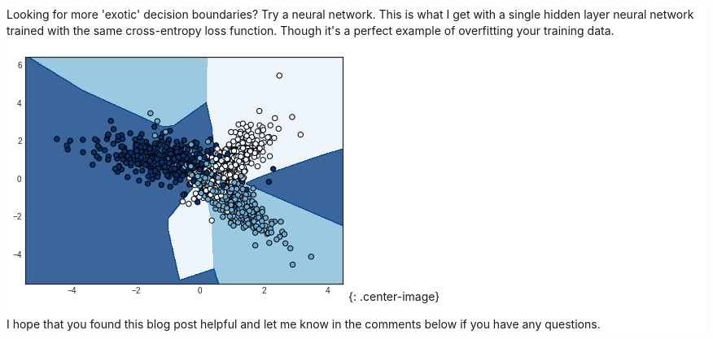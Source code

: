 Looking for more 'exotic' decision boundaries? Try a neural network. This is what I get with a single hidden layer neural network trained with the same cross-entropy loss function. Though it's a perfect example of overfitting your training data.

![png](/ipynb/gradient_descent_softmax_files/neural_network_softmax.png){: .center-image}

I hope that you found this blog post helpful and let me know in the comments below if you have any questions.
